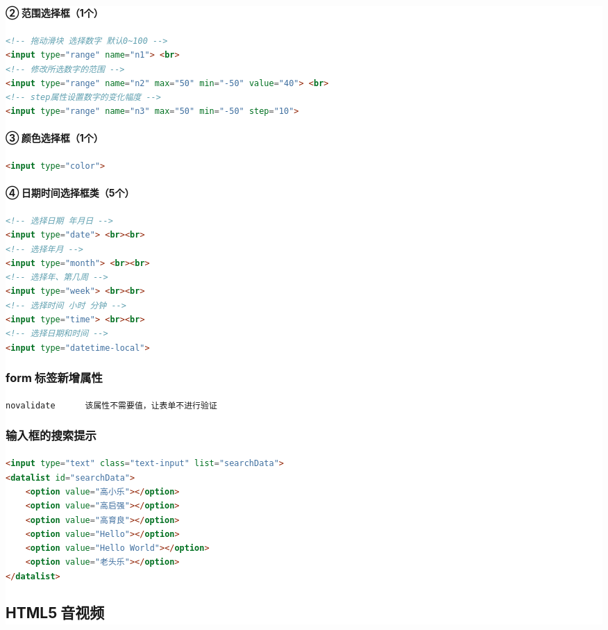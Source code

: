 #### ② 范围选择框（1个）

```html
<!-- 拖动滑块 选择数字 默认0~100 -->
<input type="range" name="n1"> <br>
<!-- 修改所选数字的范围 -->
<input type="range" name="n2" max="50" min="-50" value="40"> <br>
<!-- step属性设置数字的变化幅度 -->
<input type="range" name="n3" max="50" min="-50" step="10">
```

#### ③ 颜色选择框（1个）

```html
<input type="color">
```

#### ④ 日期时间选择框类（5个）

```html
<!-- 选择日期 年月日 -->
<input type="date"> <br><br>
<!-- 选择年月 -->
<input type="month"> <br><br>
<!-- 选择年、第几周 --> 
<input type="week"> <br><br>
<!-- 选择时间 小时 分钟 -->
<input type="time"> <br><br>
<!-- 选择日期和时间 -->
<input type="datetime-local">
```

### form 标签新增属性

```sh
novalidate		该属性不需要值，让表单不进行验证
```

### 输入框的搜索提示

```html
<input type="text" class="text-input" list="searchData">
<datalist id="searchData">
    <option value="高小乐"></option>
    <option value="高启强"></option>
    <option value="高育良"></option>
    <option value="Hello"></option>
    <option value="Hello World"></option>
    <option value="老头乐"></option>
</datalist>
```

## HTML5 音视频

